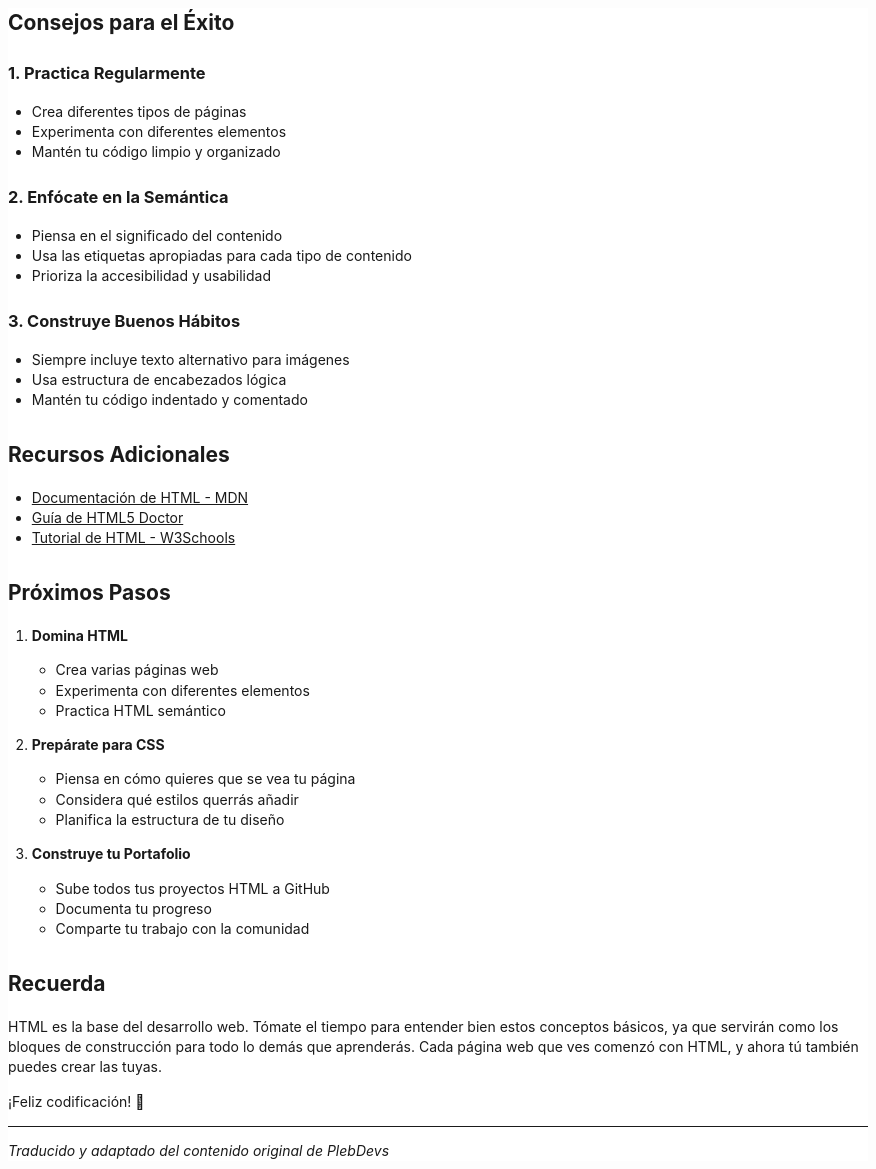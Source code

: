 ## Consejos para el Éxito

### 1. Practica Regularmente
- Crea diferentes tipos de páginas
- Experimenta con diferentes elementos
- Mantén tu código limpio y organizado

### 2. Enfócate en la Semántica
- Piensa en el significado del contenido
- Usa las etiquetas apropiadas para cada tipo de contenido
- Prioriza la accesibilidad y usabilidad

### 3. Construye Buenos Hábitos
- Siempre incluye texto alternativo para imágenes
- Usa estructura de encabezados lógica
- Mantén tu código indentado y comentado

## Recursos Adicionales
- [Documentación de HTML - MDN](https://developer.mozilla.org/es/docs/Web/HTML)
- [Guía de HTML5 Doctor](http://html5doctor.com/)
- [Tutorial de HTML - W3Schools](https://www.w3schools.com/html/)

## Próximos Pasos

1. **Domina HTML**
   - Crea varias páginas web
   - Experimenta con diferentes elementos
   - Practica HTML semántico

2. **Prepárate para CSS**
   - Piensa en cómo quieres que se vea tu página
   - Considera qué estilos querrás añadir
   - Planifica la estructura de tu diseño

3. **Construye tu Portafolio**
   - Sube todos tus proyectos HTML a GitHub
   - Documenta tu progreso
   - Comparte tu trabajo con la comunidad

## Recuerda
HTML es la base del desarrollo web. Tómate el tiempo para entender bien estos conceptos básicos, ya que servirán como los bloques de construcción para todo lo demás que aprenderás. Cada página web que ves comenzó con HTML, y ahora tú también puedes crear las tuyas.

¡Feliz codificación! 🚀

---

*Traducido y adaptado del contenido original de PlebDevs* 